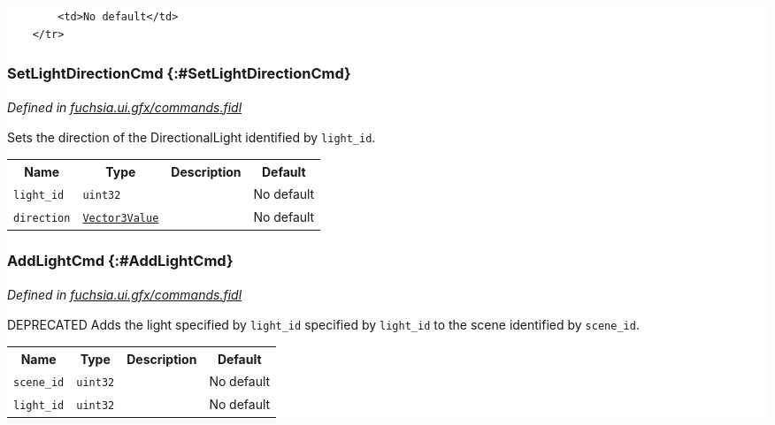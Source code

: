             <td>No default</td>
        </tr>
</table>

### SetLightDirectionCmd {:#SetLightDirectionCmd}
*Defined in [fuchsia.ui.gfx/commands.fidl](https://fuchsia.googlesource.com/fuchsia/+/master/sdk/fidl/fuchsia.ui.gfx/commands.fidl#550)*



 Sets the direction of the DirectionalLight identified by `light_id`.


<table>
    <tr><th>Name</th><th>Type</th><th>Description</th><th>Default</th></tr><tr>
            <td><code>light_id</code></td>
            <td>
                <code>uint32</code>
            </td>
            <td></td>
            <td>No default</td>
        </tr><tr>
            <td><code>direction</code></td>
            <td>
                <code><a class='link' href='#Vector3Value'>Vector3Value</a></code>
            </td>
            <td></td>
            <td>No default</td>
        </tr>
</table>

### AddLightCmd {:#AddLightCmd}
*Defined in [fuchsia.ui.gfx/commands.fidl](https://fuchsia.googlesource.com/fuchsia/+/master/sdk/fidl/fuchsia.ui.gfx/commands.fidl#558)*



 DEPRECATED
 Adds the light specified by `light_id` specified by `light_id` to the scene
 identified by `scene_id`.


<table>
    <tr><th>Name</th><th>Type</th><th>Description</th><th>Default</th></tr><tr>
            <td><code>scene_id</code></td>
            <td>
                <code>uint32</code>
            </td>
            <td></td>
            <td>No default</td>
        </tr><tr>
            <td><code>light_id</code></td>
            <td>
                <code>uint32</code>
            </td>
            <td></td>
            <td>No default</td>
        </tr>
</table>
